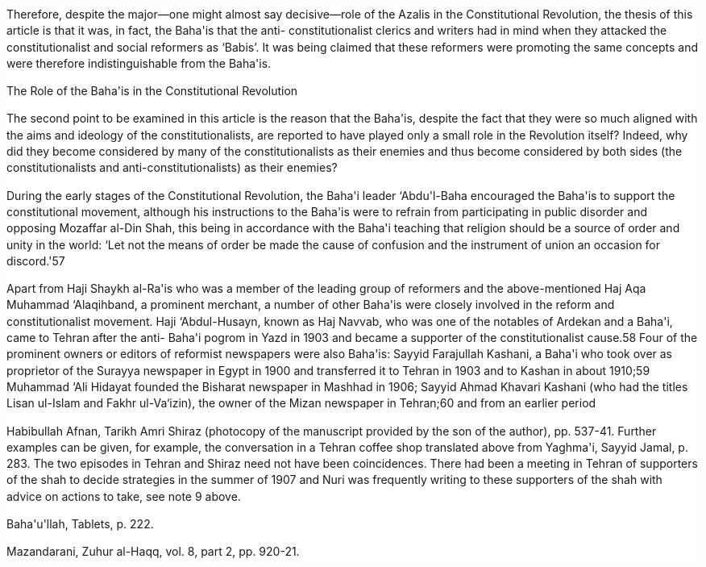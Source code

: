 Therefore, despite the major—one might almost say decisive—role of the Azalis in the
Constitutional Revolution, the thesis of this article is that it was, in fact, the Baha'is that the anti-
constitutionalist clerics and writers had in mind when they attacked the constitutionalist and social
reformers as ‘Babis’. It was being claimed that these reformers were promoting the same concepts and
were therefore indistinguishable from the Baha'is.

The Role of the Baha'is in the Constitutional Revolution

The second point to be examined in this article is the reason that the Baha'is, despite the fact that they
were so much aligned with the aims and ideology of the constitutionalists, are reported to have played
only a small role in the Revolution itself? Indeed, why did they become considered by many of the
constitutionalists as their enemies and thus become considered by both sides (the constitutionalists
and anti-constitutionalists) as their enemies?

During the early stages of the Constitutional Revolution, the Baha'i leader ‘Abdu'l-Baha
encouraged the Baha'is to support the constitutional movement, although his instructions to the
Baha'is were to refrain from participating in public disorder and opposing Mozaffar al-Din Shah, this
being in accordance with the Baha'i teaching that religion should be a source of order and unity in the
world: ‘Let not the means of order be made the cause of confusion and the instrument of union an
occasion for discord.'57

Apart from Haji Shaykh al-Ra'is who was a member of the leading group of reformers and the
above-mentioned Haj Aqa Muhammad ‘Alaqihband, a prominent merchant, a number of other Baha'is
were closely involved in the reform and constitutionalist movement. Haji ‘Abdul-Husayn, known as
Haj Navvab, who was one of the notables of Ardekan and a Baha'i, came to Tehran after the anti-
Baha'i pogrom in Yazd in 1903 and became a supporter of the constitutionalist cause.58 Four of the
prominent owners or editors of reformist newspapers were also Baha'is: Sayyid Farajullah Kashani, a
Baha'i who took over as proprietor of the Surayya newspaper in Egypt in 1900 and transferred it to
Tehran in 1903 and to Kashan in about 1910;59 Muhammad ‘Ali Hidayat founded the Bisharat
newspaper in Mashhad in 1906; Sayyid Ahmad Khavari Kashani (who had the titles Lisan ul-Islam
and Fakhr ul-Va‘izin), the owner of the Mizan newspaper in Tehran;60 and from an earlier period

Habibullah Afnan, Tarikh Amri Shiraz (photocopy of the manuscript provided by the son of the
author), pp. 537-41. Further examples can be given, for example, the conversation in a Tehran coffee shop
translated above from Yaghma'i, Sayyid Jamal, p. 283. The two episodes in Tehran and Shiraz need not have
been coincidences. There had been a meeting in Tehran of supporters of the shah to decide strategies in the
summer of 1907 and Nuri was frequently writing to these supporters of the shah with advice on actions to take,
see note 9 above.

Baha'u'llah, Tablets, p. 222.

Mazandarani, Zuhur al-Haqq, vol. 8, part 2, pp. 920-21.
